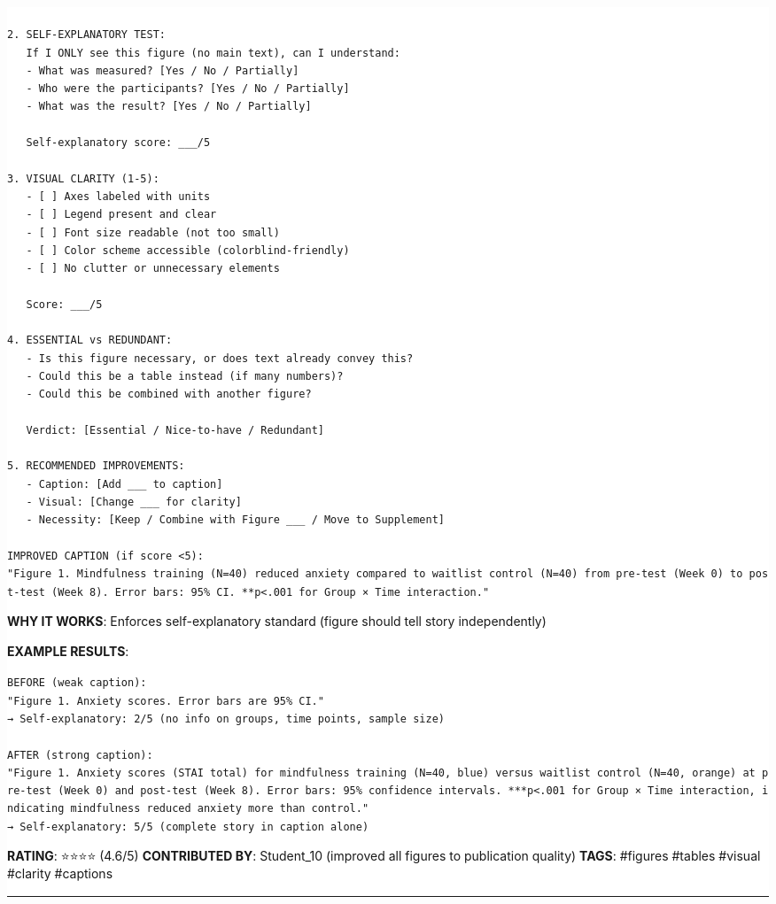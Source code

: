 ```

2. SELF-EXPLANATORY TEST:
   If I ONLY see this figure (no main text), can I understand:
   - What was measured? [Yes / No / Partially]
   - Who were the participants? [Yes / No / Partially]
   - What was the result? [Yes / No / Partially]

   Self-explanatory score: ___/5

3. VISUAL CLARITY (1-5):
   - [ ] Axes labeled with units
   - [ ] Legend present and clear
   - [ ] Font size readable (not too small)
   - [ ] Color scheme accessible (colorblind-friendly)
   - [ ] No clutter or unnecessary elements

   Score: ___/5

4. ESSENTIAL vs REDUNDANT:
   - Is this figure necessary, or does text already convey this?
   - Could this be a table instead (if many numbers)?
   - Could this be combined with another figure?

   Verdict: [Essential / Nice-to-have / Redundant]

5. RECOMMENDED IMPROVEMENTS:
   - Caption: [Add ___ to caption]
   - Visual: [Change ___ for clarity]
   - Necessity: [Keep / Combine with Figure ___ / Move to Supplement]

IMPROVED CAPTION (if score <5):
"Figure 1. Mindfulness training (N=40) reduced anxiety compared to waitlist control (N=40) from pre-test (Week 0) to post-test (Week 8). Error bars: 95% CI. **p<.001 for Group × Time interaction."
```

**WHY IT WORKS**: Enforces self-explanatory standard (figure should tell story independently)

**EXAMPLE RESULTS**:
```
BEFORE (weak caption):
"Figure 1. Anxiety scores. Error bars are 95% CI."
→ Self-explanatory: 2/5 (no info on groups, time points, sample size)

AFTER (strong caption):
"Figure 1. Anxiety scores (STAI total) for mindfulness training (N=40, blue) versus waitlist control (N=40, orange) at pre-test (Week 0) and post-test (Week 8). Error bars: 95% confidence intervals. ***p<.001 for Group × Time interaction, indicating mindfulness reduced anxiety more than control."
→ Self-explanatory: 5/5 (complete story in caption alone)
```

**RATING**: ⭐⭐⭐⭐ (4.6/5)
**CONTRIBUTED BY**: Student_10 (improved all figures to publication quality)
**TAGS**: #figures #tables #visual #clarity #captions

---